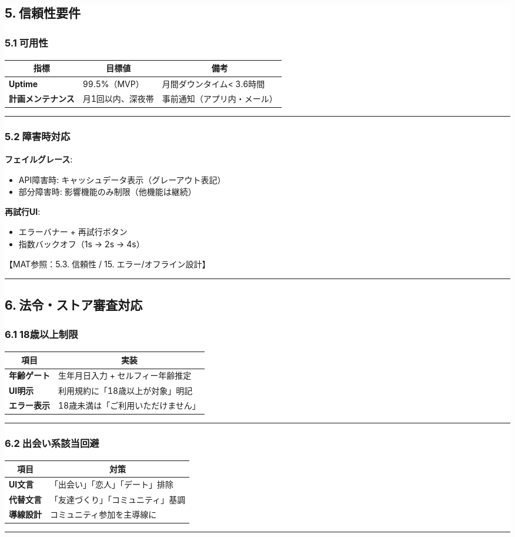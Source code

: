 ## 5. 信頼性要件

### 5.1 可用性

| 指標 | 目標値 | 備考 |
|---|---|---|
| **Uptime** | 99.5%（MVP） | 月間ダウンタイム< 3.6時間 |
| **計画メンテナンス** | 月1回以内、深夜帯 | 事前通知（アプリ内・メール） |

---

### 5.2 障害時対応

**フェイルグレース**:
- API障害時: キャッシュデータ表示（グレーアウト表記）
- 部分障害時: 影響機能のみ制限（他機能は継続）

**再試行UI**:
- エラーバナー + 再試行ボタン
- 指数バックオフ（1s → 2s → 4s）

【MAT参照：5.3. 信頼性 / 15. エラー/オフライン設計】

---

## 6. 法令・ストア審査対応

### 6.1 18歳以上制限

| 項目 | 実装 |
|---|---|
| **年齢ゲート** | 生年月日入力 + セルフィー年齢推定 |
| **UI明示** | 利用規約に「18歳以上が対象」明記 |
| **エラー表示** | 18歳未満は「ご利用いただけません」 |

---

### 6.2 出会い系該当回避

| 項目 | 対策 |
|---|---|
| **UI文言** | 「出会い」「恋人」「デート」排除 |
| **代替文言** | 「友達づくり」「コミュニティ」基調 |
| **導線設計** | コミュニティ参加を主導線に |

---
